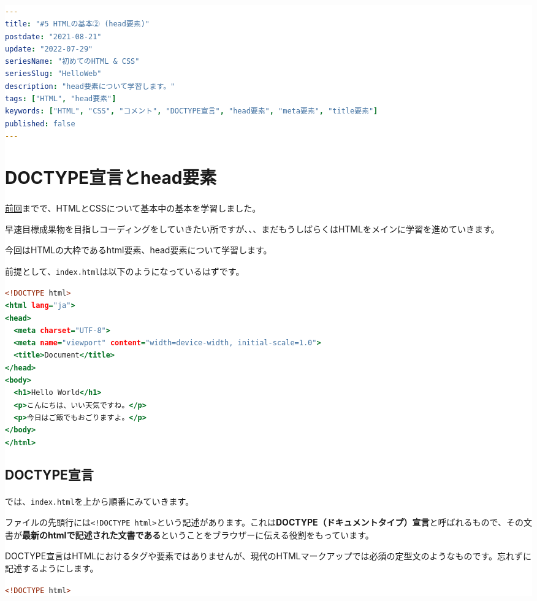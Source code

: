 ```yaml
---
title: "#5 HTMLの基本② (head要素)"
postdate: "2021-08-21"
update: "2022-07-29"
seriesName: "初めてのHTML & CSS"
seriesSlug: "HelloWeb"
description: "head要素について学習します。"
tags: ["HTML", "head要素"]
keywords: ["HTML", "CSS", "コメント", "DOCTYPE宣言", "head要素", "meta要素", "title要素"]
published: false
---
```


# DOCTYPE宣言とhead要素

[前回](/HelloWeb/04/)までで、HTMLとCSSについて基本中の基本を学習しました。

早速目標成果物を目指しコーディングをしていきたい所ですが、、、まだもうしばらくはHTMLをメインに学習を進めていきます。

今回はHTMLの大枠であるhtml要素、head要素について学習します。

前提として、`index.html`は以下のようになっているはずです。

```html{6}:title=index.html
<!DOCTYPE html>
<html lang="ja">
<head>
  <meta charset="UTF-8">
  <meta name="viewport" content="width=device-width, initial-scale=1.0">
  <title>Document</title>
</head>
<body>
  <h1>Hello World</h1>
  <p>こんにちは、いい天気ですね。</p>
  <p>今日はご飯でもおごりますよ。</p>
</body>
</html>
```

## DOCTYPE宣言

では、`index.html`を上から順番にみていきます。

ファイルの先頭行には`<!DOCTYPE html>`という記述があります。これは**DOCTYPE（ドキュメントタイプ）宣言**と呼ばれるもので、その文書が**最新のhtmlで記述された文書である**ということをブラウザーに伝える役割をもっています。

DOCTYPE宣言はHTMLにおけるタグや要素ではありませんが、現代のHTMLマークアップでは必須の定型文のようなものです。忘れずに記述するようにします。

```html:title=index.html
<!DOCTYPE html>
```

<aside>
